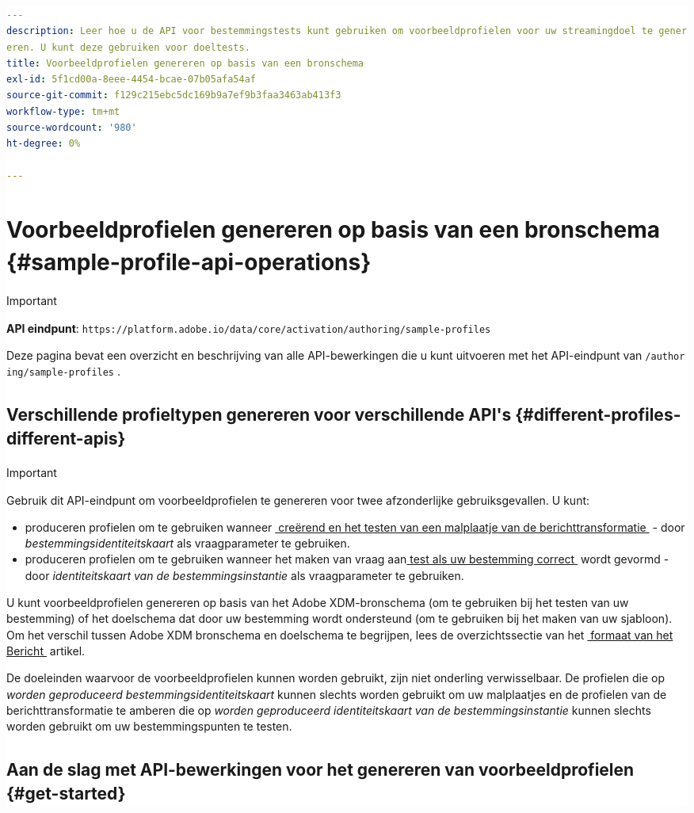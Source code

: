 ```yaml
---
description: Leer hoe u de API voor bestemmingstests kunt gebruiken om voorbeeldprofielen voor uw streamingdoel te genereren. U kunt deze gebruiken voor doeltests.
title: Voorbeeldprofielen genereren op basis van een bronschema
exl-id: 5f1cd00a-8eee-4454-bcae-07b05afa54af
source-git-commit: f129c215ebc5dc169b9a7ef9b3faa3463ab413f3
workflow-type: tm+mt
source-wordcount: '980'
ht-degree: 0%

---
```



# Voorbeeldprofielen genereren op basis van een bronschema {#sample-profile-api-operations}

>[!IMPORTANT]
>
>**API eindpunt**: `https://platform.adobe.io/data/core/activation/authoring/sample-profiles`

Deze pagina bevat een overzicht en beschrijving van alle API-bewerkingen die u kunt uitvoeren met het API-eindpunt van `/authoring/sample-profiles` .

## Verschillende profieltypen genereren voor verschillende API&#39;s {#different-profiles-different-apis}

>[!IMPORTANT]
>
>Gebruik dit API-eindpunt om voorbeeldprofielen te genereren voor twee afzonderlijke gebruiksgevallen. U kunt:
>* produceren profielen om te gebruiken wanneer [&#x200B; creërend en het testen van een malplaatje van de berichttransformatie &#x200B;](create-template.md) - door *bestemmingsidentiteitskaart* als vraagparameter te gebruiken.
>* produceren profielen om te gebruiken wanneer het maken van vraag aan [&#x200B; test als uw bestemming correct &#x200B;](streaming-destination-testing-overview.md) wordt gevormd - door *identiteitskaart van de bestemmingsinstantie* als vraagparameter te gebruiken.

U kunt voorbeeldprofielen genereren op basis van het Adobe XDM-bronschema (om te gebruiken bij het testen van uw bestemming) of het doelschema dat door uw bestemming wordt ondersteund (om te gebruiken bij het maken van uw sjabloon). Om het verschil tussen Adobe XDM bronschema en doelschema te begrijpen, lees de overzichtssectie van het [&#x200B; formaat van het Bericht &#x200B;](../../functionality/destination-server/message-format.md) artikel.

De doeleinden waarvoor de voorbeeldprofielen kunnen worden gebruikt, zijn niet onderling verwisselbaar. De profielen die op *worden geproduceerd bestemmingsidentiteitskaart* kunnen slechts worden gebruikt om uw malplaatjes en de profielen van de berichttransformatie te amberen die op *worden geproduceerd identiteitskaart van de bestemmingsinstantie* kunnen slechts worden gebruikt om uw bestemmingspunten te testen.

## Aan de slag met API-bewerkingen voor het genereren van voorbeeldprofielen {#get-started}
